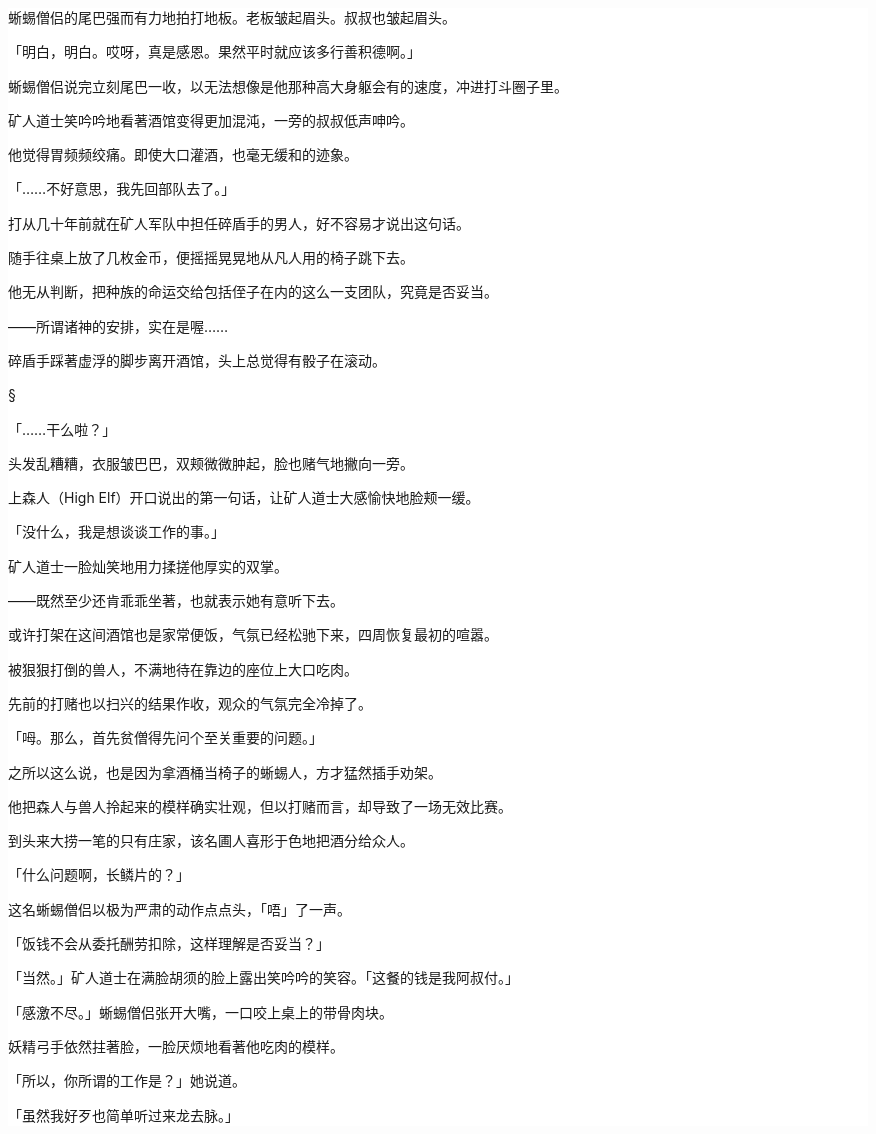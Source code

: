 蜥蜴僧侣的尾巴强而有力地拍打地板。老板皱起眉头。叔叔也皱起眉头。

「明白，明白。哎呀，真是感恩。果然平时就应该多行善积德啊。」

蜥蜴僧侣说完立刻尾巴一收，以无法想像是他那种高大身躯会有的速度，冲进打斗圈子里。

矿人道士笑吟吟地看著酒馆变得更加混沌，一旁的叔叔低声呻吟。

他觉得胃频频绞痛。即使大口灌酒，也毫无缓和的迹象。

「……不好意思，我先回部队去了。」

打从几十年前就在矿人军队中担任碎盾手的男人，好不容易才说出这句话。

随手往桌上放了几枚金币，便摇摇晃晃地从凡人用的椅子跳下去。

他无从判断，把种族的命运交给包括侄子在内的这么一支团队，究竟是否妥当。

——所谓诸神的安排，实在是喔……

碎盾手踩著虚浮的脚步离开酒馆，头上总觉得有骰子在滚动。

§

「……干么啦？」

头发乱糟糟，衣服皱巴巴，双颊微微肿起，脸也赌气地撇向一旁。

上森人（High Elf）开口说出的第一句话，让矿人道士大感愉快地脸颊一缓。

「没什么，我是想谈谈工作的事。」

矿人道士一脸灿笑地用力揉搓他厚实的双掌。

——既然至少还肯乖乖坐著，也就表示她有意听下去。

或许打架在这间酒馆也是家常便饭，气氛已经松驰下来，四周恢复最初的喧嚣。

被狠狠打倒的兽人，不满地待在靠边的座位上大口吃肉。

先前的打赌也以扫兴的结果作收，观众的气氛完全冷掉了。

「呣。那么，首先贫僧得先问个至关重要的问题。」

之所以这么说，也是因为拿酒桶当椅子的蜥蜴人，方才猛然插手劝架。

他把森人与兽人拎起来的模样确实壮观，但以打赌而言，却导致了一场无效比赛。

到头来大捞一笔的只有庄家，该名圃人喜形于色地把酒分给众人。

「什么问题啊，长鳞片的？」

这名蜥蜴僧侣以极为严肃的动作点点头，「唔」了一声。

「饭钱不会从委托酬劳扣除，这样理解是否妥当？」

「当然。」矿人道士在满脸胡须的脸上露出笑吟吟的笑容。「这餐的钱是我阿叔付。」

「感激不尽。」蜥蜴僧侣张开大嘴，一口咬上桌上的带骨肉块。

妖精弓手依然拄著脸，一脸厌烦地看著他吃肉的模样。

「所以，你所谓的工作是？」她说道。

「虽然我好歹也简单听过来龙去脉。」
